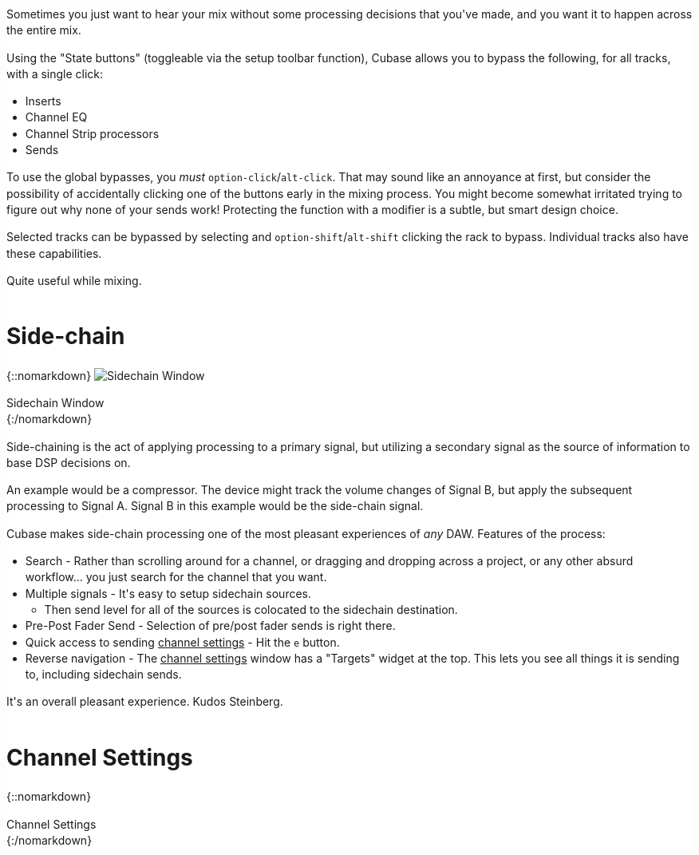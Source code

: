 Sometimes you just want to hear your mix without some processing decisions that you've made, and you want it to happen across the entire mix.

Using the "State buttons" (toggleable via the setup toolbar function), Cubase allows you to bypass the following, for all tracks, with a single click:

* Inserts
* Channel EQ
* Channel Strip processors
* Sends

To use the global bypasses, you _must_ `option-click`/`alt-click`. That may sound like an annoyance at first, but consider the possibility of accidentally clicking one of the buttons early in the mixing process. You might become somewhat irritated trying to figure out why none of your sends work! Protecting the function with a modifier is a subtle, but smart design choice.

Selected tracks can be bypassed by selecting and `option-shift`/`alt-shift` clicking the rack to bypass. Individual tracks also have these capabilities.

Quite useful while mixing.

# Side-chain

{::nomarkdown}
<img src="/assets/Cubase/4Articles/Sidechain.png" alt="Sidechain Window">
<div class="image-caption">Sidechain Window</div>
{:/nomarkdown}

Side-chaining is the act of applying processing to a primary signal, but utilizing a secondary signal as the source of information to base DSP decisions on.

An example would be a compressor. The device might track the volume changes of Signal B, but apply the subsequent processing to Signal A. Signal B in this example would be the side-chain signal.

Cubase makes side-chain processing one of the most pleasant experiences of _any_ DAW. Features of the process:

* Search - Rather than scrolling around for a channel, or dragging and dropping across a project, or any other absurd workflow... you just search for the channel that you want.
* Multiple signals - It's easy to setup sidechain sources.
  * Then send level for all of the sources is colocated to the sidechain destination.
* Pre-Post Fader Send - Selection of pre/post fader sends is right there.
* Quick access to sending [channel settings](#channel-settings) - Hit the `e` button.
* Reverse navigation - The [channel settings](#channel-settings) window has a "Targets" widget at the top. This lets you see all things it is sending to, including sidechain sends.

It's an overall pleasant experience. Kudos Steinberg.

# Channel Settings

{::nomarkdown}
<video autoplay loop muted class="gifvid">
<source src="/assets/Cubase/4Articles/ChannelSetting.mp4" type="video/mp4">
Your browser does not support the video tag.
</video>
<div class="video-caption">Channel Settings</div>
{:/nomarkdown}
